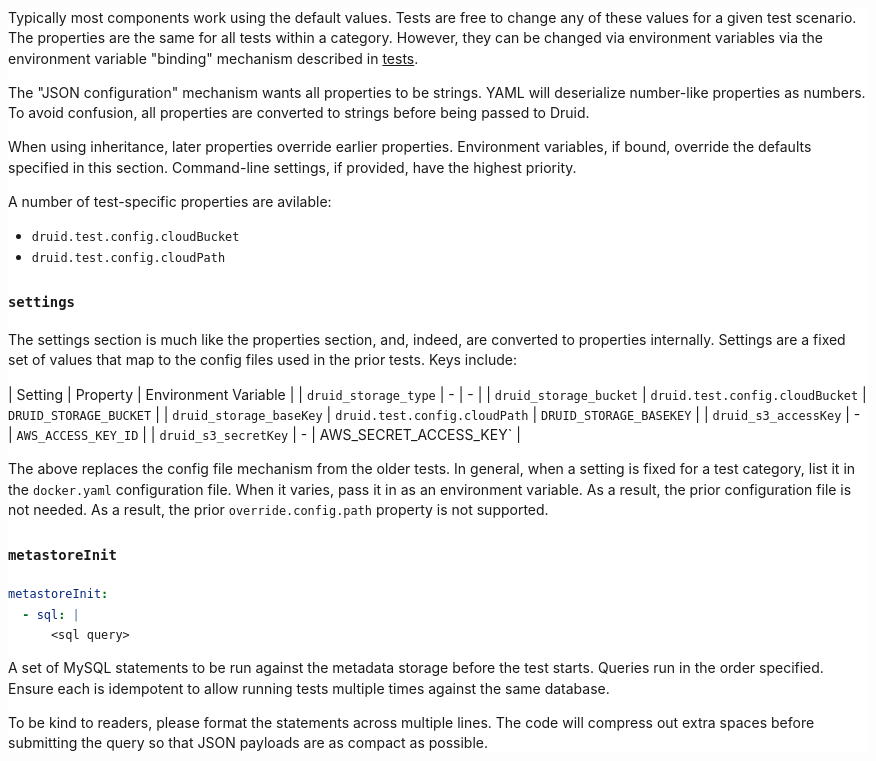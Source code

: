 Typically most components work using the default values. Tests are free to change
any of these values for a given test scenario. The properties are
the same for all tests within a category. However, they can be changed via environment
variables via the environment variable "binding" mechanism described in
[tests](tests.md).

The "JSON configuration" mechanism wants all properties to be strings. YAML
will deserialize number-like properties as numbers. To avoid confusion, all
properties are converted to strings before being passed to Druid.

When using inheritance, later properties override earlier properties. Environment
variables, if bound, override the defaults specified in this section. Command-line
settings, if provided, have the highest priority.

A number of test-specific properties are avilable:

* `druid.test.config.cloudBucket`
* `druid.test.config.cloudPath`

### `settings`

The settings section is much like the properties section, and, indeed, are converted
to properties internally. Settings are a fixed set of values that map to the config
files used in the prior tests. Keys include:

| Setting | Property | Environment Variable |
| `druid_storage_type` | - | - |
| `druid_storage_bucket` | `druid.test.config.cloudBucket` | `DRUID_STORAGE_BUCKET` |
| `druid_storage_baseKey` | `druid.test.config.cloudPath` | `DRUID_STORAGE_BASEKEY` |
| `druid_s3_accessKey` | - | `AWS_ACCESS_KEY_ID` |
| `druid_s3_secretKey` | - | AWS_SECRET_ACCESS_KEY` |

The above replaces the config file mechanism from the older tests. In general, when a
setting is fixed for a test category, list it in the `docker.yaml` configuration file.
When it varies, pass it in as an environment variable. As a result, the prior configuration
file is not needed. As a result, the prior `override.config.path` property is not supported.

### `metastoreInit`

```yaml
metastoreInit:
  - sql: |
      <sql query>
```

A set of MySQL statements to be run against the
metadata storage before the test starts. Queries run in the
order specified. Ensure each is idempotent to
allow running tests multiple times against the same database.

To be kind to readers, please format the statements across multiple lines.
The code will compress out extra spaces before submitting the query so
that JSON payloads are as compact as possible.
